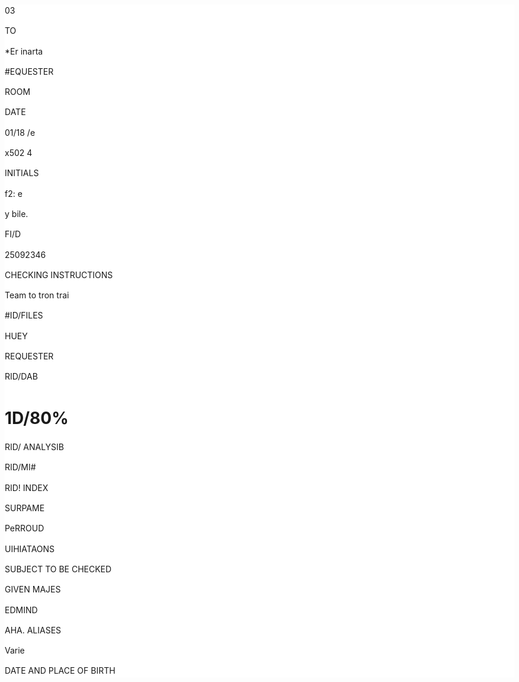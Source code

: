 03

TO

*Er inarta

#EQUESTER

ROOM

DATE

01/18 /e

x502 4

INITIALS

f2: e

y bile.

FI/D

25092346

CHECKING INSTRUCTIONS

Team to tron trai

#ID/FILES

HUEY

REQUESTER

RID/DAB

# 1D/80%

RID/ ANALYSIB

RID/MI#

RID! INDEX

SURPAME

PeRROUD

UIHIATAONS

SUBJECT TO BE CHECKED

GIVEN MAJES

EDMIND

AHA. ALIASES

Varie

DATE AND PLACE OF BIRTH
